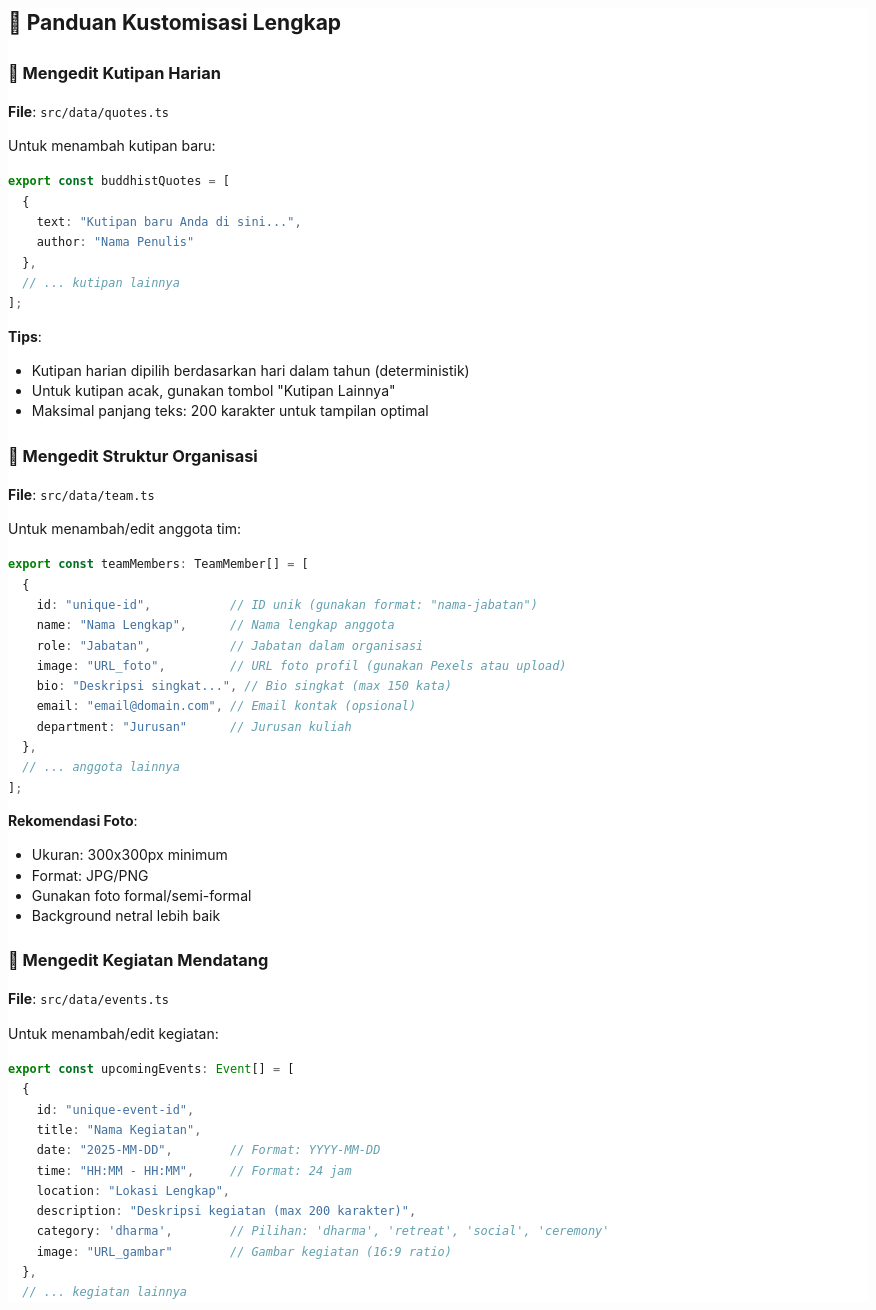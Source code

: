 ## 🎯 Panduan Kustomisasi Lengkap

### 📝 Mengedit Kutipan Harian

**File**: `src/data/quotes.ts`

Untuk menambah kutipan baru:
```typescript
export const buddhistQuotes = [
  {
    text: "Kutipan baru Anda di sini...",
    author: "Nama Penulis"
  },
  // ... kutipan lainnya
];
```

**Tips**:
- Kutipan harian dipilih berdasarkan hari dalam tahun (deterministik)
- Untuk kutipan acak, gunakan tombol "Kutipan Lainnya"
- Maksimal panjang teks: 200 karakter untuk tampilan optimal

### 👥 Mengedit Struktur Organisasi

**File**: `src/data/team.ts`

Untuk menambah/edit anggota tim:
```typescript
export const teamMembers: TeamMember[] = [
  {
    id: "unique-id",           // ID unik (gunakan format: "nama-jabatan")
    name: "Nama Lengkap",      // Nama lengkap anggota
    role: "Jabatan",           // Jabatan dalam organisasi
    image: "URL_foto",         // URL foto profil (gunakan Pexels atau upload)
    bio: "Deskripsi singkat...", // Bio singkat (max 150 kata)
    email: "email@domain.com", // Email kontak (opsional)
    department: "Jurusan"      // Jurusan kuliah
  },
  // ... anggota lainnya
];
```

**Rekomendasi Foto**:
- Ukuran: 300x300px minimum
- Format: JPG/PNG
- Gunakan foto formal/semi-formal
- Background netral lebih baik

### 📅 Mengedit Kegiatan Mendatang

**File**: `src/data/events.ts`

Untuk menambah/edit kegiatan:
```typescript
export const upcomingEvents: Event[] = [
  {
    id: "unique-event-id",
    title: "Nama Kegiatan",
    date: "2025-MM-DD",        // Format: YYYY-MM-DD
    time: "HH:MM - HH:MM",     // Format: 24 jam
    location: "Lokasi Lengkap",
    description: "Deskripsi kegiatan (max 200 karakter)",
    category: 'dharma',        // Pilihan: 'dharma', 'retreat', 'social', 'ceremony'
    image: "URL_gambar"        // Gambar kegiatan (16:9 ratio)
  },
  // ... kegiatan lainnya
```